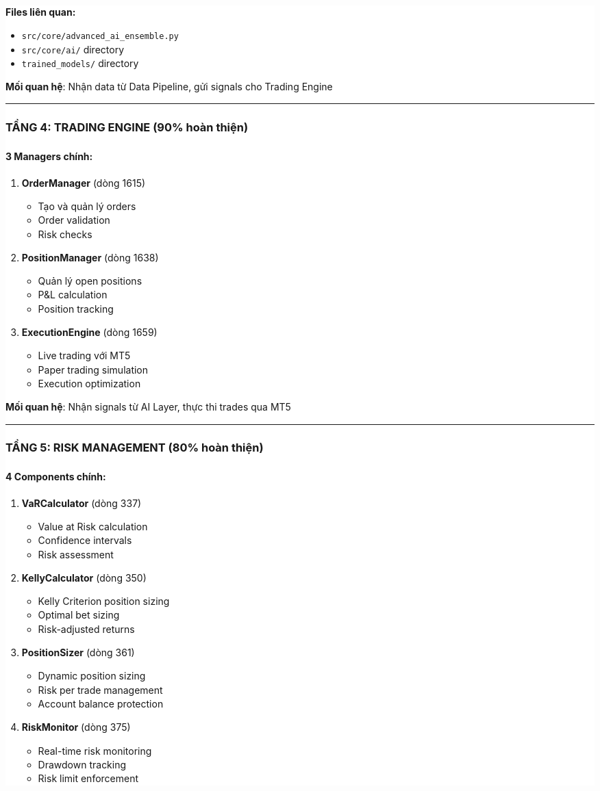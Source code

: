 **Files liên quan:**
- `src/core/advanced_ai_ensemble.py`
- `src/core/ai/` directory
- `trained_models/` directory

**Mối quan hệ**: Nhận data từ Data Pipeline, gửi signals cho Trading Engine

---

### TẦNG 4: TRADING ENGINE (90% hoàn thiện)

#### 3 Managers chính:

1. **OrderManager** (dòng 1615)
   - Tạo và quản lý orders
   - Order validation
   - Risk checks

2. **PositionManager** (dòng 1638)
   - Quản lý open positions
   - P&L calculation
   - Position tracking

3. **ExecutionEngine** (dòng 1659)
   - Live trading với MT5
   - Paper trading simulation
   - Execution optimization

**Mối quan hệ**: Nhận signals từ AI Layer, thực thi trades qua MT5

---

### TẦNG 5: RISK MANAGEMENT (80% hoàn thiện)

#### 4 Components chính:

1. **VaRCalculator** (dòng 337)
   - Value at Risk calculation
   - Confidence intervals
   - Risk assessment

2. **KellyCalculator** (dòng 350)
   - Kelly Criterion position sizing
   - Optimal bet sizing
   - Risk-adjusted returns

3. **PositionSizer** (dòng 361)
   - Dynamic position sizing
   - Risk per trade management
   - Account balance protection

4. **RiskMonitor** (dòng 375)
   - Real-time risk monitoring
   - Drawdown tracking
   - Risk limit enforcement
